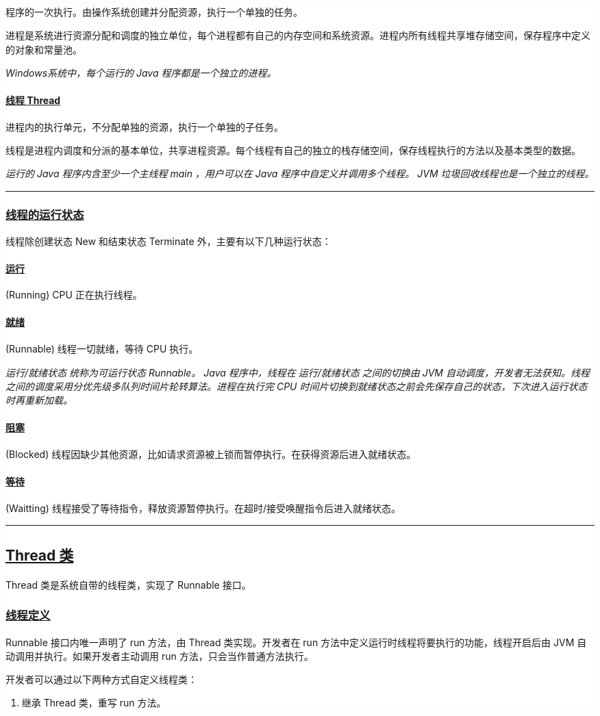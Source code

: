 程序的一次执行。由操作系统创建并分配资源，执行一个单独的任务。

进程是系统进行资源分配和调度的独立单位，每个进程都有自己的内存空间和系统资源。进程内所有线程共享堆存储空间，保存程序中定义的对象和常量池。

*Windows系统中，每个运行的 Java 程序都是一个独立的进程。*

#### [线程 Thread](https://delaube1.github.io/#/javase/并发/线程?id=线程-thread)

进程内的执行单元，不分配单独的资源，执行一个单独的子任务。

线程是进程内调度和分派的基本单位，共享进程资源。每个线程有自己的独立的栈存储空间，保存线程执行的方法以及基本类型的数据。

*运行的 Java 程序内含至少一个主线程 main ，用户可以在 Java 程序中自定义并调用多个线程。 JVM 垃圾回收线程也是一个独立的线程。*

------

### [线程的运行状态](https://delaube1.github.io/#/javase/并发/线程?id=线程的运行状态)

线程除创建状态 New 和结束状态 Terminate 外，主要有以下几种运行状态：

#### [运行](https://delaube1.github.io/#/javase/并发/线程?id=运行)

(Running) CPU 正在执行线程。

#### [就绪](https://delaube1.github.io/#/javase/并发/线程?id=就绪)

(Runnable) 线程一切就绪，等待 CPU 执行。

*运行/就绪状态 统称为可运行状态 Runnable。 Java 程序中，线程在 运行/就绪状态 之间的切换由 JVM 自动调度，开发者无法获知。线程之间的调度采用分优先级多队列时间片轮转算法。进程在执行完 CPU 时间片切换到就绪状态之前会先保存自己的状态，下次进入运行状态时再重新加载。*

#### [阻塞](https://delaube1.github.io/#/javase/并发/线程?id=阻塞)

(Blocked) 线程因缺少其他资源，比如请求资源被上锁而暂停执行。在获得资源后进入就绪状态。

#### [等待](https://delaube1.github.io/#/javase/并发/线程?id=等待)

(Waitting) 线程接受了等待指令，释放资源暂停执行。在超时/接受唤醒指令后进入就绪状态。

------

## [Thread 类](https://delaube1.github.io/#/javase/并发/线程?id=thread-类)

Thread 类是系统自带的线程类，实现了 Runnable 接口。

### [线程定义](https://delaube1.github.io/#/javase/并发/线程?id=线程定义)

Runnable 接口内唯一声明了 run 方法，由 Thread 类实现。开发者在 run 方法中定义运行时线程将要执行的功能，线程开启后由 JVM 自动调用并执行。如果开发者主动调用 run 方法，只会当作普通方法执行。

开发者可以通过以下两种方式自定义线程类：

1. 继承 Thread 类，重写 run 方法。
